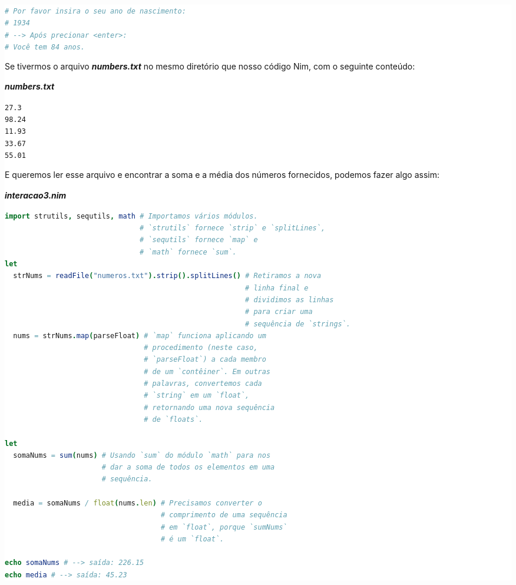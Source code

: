 ```nim
# Por favor insira o seu ano de nascimento:
# 1934
# --> Após precionar <enter>:
# Você tem 84 anos.
```

Se tivermos o arquivo ***numbers.txt*** no mesmo diretório que nosso código Nim, com o seguinte conteúdo:

***numbers.txt***

```
27.3
98.24
11.93
33.67
55.01
```

E queremos ler esse arquivo e encontrar a soma e a média dos números fornecidos, podemos fazer algo assim:

***interacao3.nim***

```nim
import strutils, sequtils, math # Importamos vários módulos.
                                # `strutils` fornece `strip` e `splitLines`,
                                # `sequtils` fornece `map` e
                                # `math` fornece `sum`.
let
  strNums = readFile("numeros.txt").strip().splitLines() # Retiramos a nova
                                                         # linha final e
                                                         # dividimos as linhas
                                                         # para criar uma
                                                         # sequência de `strings`.
  nums = strNums.map(parseFloat) # `map` funciona aplicando um
                                 # procedimento (neste caso,
                                 # `parseFloat`) a cada membro
                                 # de um `contêiner`. Em outras
                                 # palavras, convertemos cada
                                 # `string` em um `float`,
                                 # retornando uma nova sequência
                                 # de `floats`.       

let
  somaNums = sum(nums) # Usando `sum` do módulo `math` para nos
                       # dar a soma de todos os elementos em uma
                       # sequência.
    
  media = somaNums / float(nums.len) # Precisamos converter o
                                     # comprimento de uma sequência
                                     # em `float`, porque `sumNums`
                                     # é um `float`.  

echo somaNums # --> saída: 226.15
echo media # --> saída: 45.23
```
